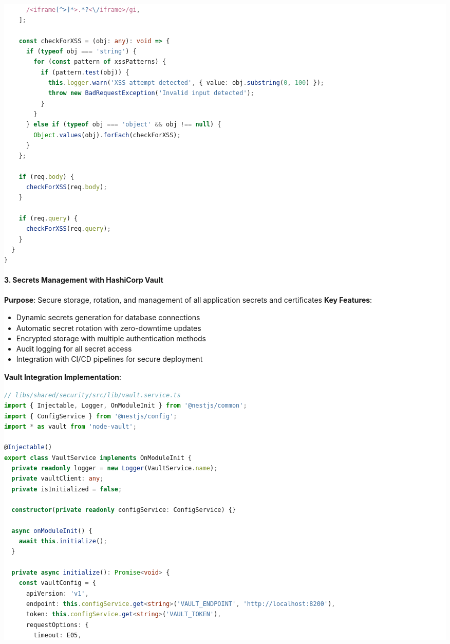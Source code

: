 ```typescript
      /<iframe[^>]*>.*?<\/iframe>/gi,
    ];

    const checkForXSS = (obj: any): void => {
      if (typeof obj === 'string') {
        for (const pattern of xssPatterns) {
          if (pattern.test(obj)) {
            this.logger.warn('XSS attempt detected', { value: obj.substring(0, 100) });
            throw new BadRequestException('Invalid input detected');
          }
        }
      } else if (typeof obj === 'object' && obj !== null) {
        Object.values(obj).forEach(checkForXSS);
      }
    };

    if (req.body) {
      checkForXSS(req.body);
    }

    if (req.query) {
      checkForXSS(req.query);
    }
  }
}
```

#### 3. Secrets Management with HashiCorp Vault

**Purpose**: Secure storage, rotation, and management of all application secrets and certificates
**Key Features**:

- Dynamic secrets generation for database connections
- Automatic secret rotation with zero-downtime updates
- Encrypted storage with multiple authentication methods
- Audit logging for all secret access
- Integration with CI/CD pipelines for secure deployment

**Vault Integration Implementation**:

```typescript
// libs/shared/security/src/lib/vault.service.ts
import { Injectable, Logger, OnModuleInit } from '@nestjs/common';
import { ConfigService } from '@nestjs/config';
import * as vault from 'node-vault';

@Injectable()
export class VaultService implements OnModuleInit {
  private readonly logger = new Logger(VaultService.name);
  private vaultClient: any;
  private isInitialized = false;

  constructor(private readonly configService: ConfigService) {}

  async onModuleInit() {
    await this.initialize();
  }

  private async initialize(): Promise<void> {
    const vaultConfig = {
      apiVersion: 'v1',
      endpoint: this.configService.get<string>('VAULT_ENDPOINT', 'http://localhost:8200'),
      token: this.configService.get<string>('VAULT_TOKEN'),
      requestOptions: {
        timeout: E05,
```